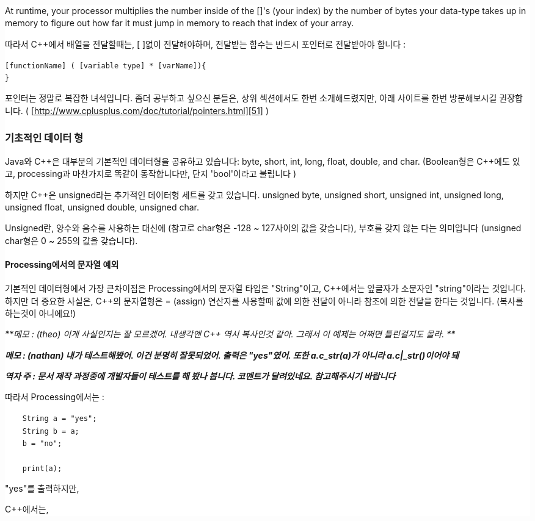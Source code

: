 At runtime, your processor multiplies the number inside of the \[\]'s (your index) by the number of bytes your data-type takes up in memory to figure out how far it must jump in memory to reach that index of your array.



따라서 C++에서 배열을 전달할때는, \[ \]없이 전달해야하며, 전달받는 함수는 반드시 포인터로 전달받아야 합니다 :

    [functionName] ( [variable type] * [varName]){
    }
    



포인터는 정말로 복잡한 녀석입니다. 좀더 공부하고 싶으신 분들은, 상위 섹션에서도 한번 소개해드렸지만, 아래 사이트를 한번 방분해보시길 권장합니다. 
( [http://www.cplusplus.com/doc/tutorial/pointers.html][51] )

### 기초적인 데이터 형

Java와 C++은 대부분의 기본적인 데이터형을 공유하고 있습니다:
byte, short, int, long, float, double, and char. 
(Boolean형은 C++에도 있고, processing과 마찬가지로 똑같이 동작합니다만, 단지 'bool'이라고 불립니다 )

하지만 C++은 unsigned라는 추가적인 데이터형 세트를 갖고 있습니다.
unsigned byte, unsigned short, unsigned int, unsigned long, unsigned float, unsigned double, unsigned char.



Unsigned란, 양수와 음수를 사용하는 대신에 (참고로 char형은 -128 ~ 127사이의 값을 갖습니다), 부호를 갖지 않는 다는 의미입니다 (unsigned char형은 0 ~ 255의 값을 갖습니다).

#### Processing에서의 문자열 예외



기본적인 데이터형에서 가장 큰차이점은 Processing에서의 문자열 타입은 "String"이고, C++에서는 앞글자가 소문자인 "string"이라는 것입니다. 하지만 더 중요한 사실은, C++의 문자열형은 = (assign) 연산자를 사용할때 값에 의한 전달이 아니라 참조에 의한 전달을 한다는 것입니다. (복사를 하는것이 아니에요!)

_**메모 : (theo) 이게 사실인지는 잘 모르겠어. 내생각엔 C++ 역시 복사인것 같아. 그래서 이 예제는 어쩌면 틀린걸지도 몰라. **_

_**메모 : (nathan) 내가 테스트해봤어. 이건 분명히 잘못되었어. 출력은 "yes"였어. 또한 a.c\_str(a)가 아니라 a.c|_str()이어야 돼**_

_**역자 주 : 문서 제작 과정중에 개발자들이 테스트를 해 봤나 봅니다. 코멘트가 달려있네요. 참고해주시기 바랍니다**_




따라서 Processing에서는 :

~~~~{.java}
    String a = "yes";
    String b = a;
    b = "no";
    
    print(a);
~~~~



"yes"를 출력하지만,

C++에서는,


[0]: #column-one
[1]: #searchInput
[2]: #An-overview-of-OpenFrameworks-for-processing-junkies.
[3]: #how-processing-actually-works
[4]: #what-is-class-extending-base-and-sub-classes
[5]: #ok-so-what-does-this-have-to-do-with-processing
[6]: #how-openframeworks-works
[7]: #maincpp-in-depth
[8]: #java-vs-c-compile-processes
[9]: #how-classes-work-in-c-two-files
[10]: #testapph
[11]: #testappcpp
[12]: #what-the-fu42-a-very-basic-introduction-to-pointers
[13]: #value-vs-reference
[14]: #and-42
[15]: #so-where-do-i-use-this
[16]: #basic-data-types
[17]: #the-processing-string-exception
[18]: #pimage-updatepixels-vs-oftexture-pixels9193
[19]: #how-are-pixel-values-stored-without-a-color-object
[20]: #common-problems-with-c-misc-topic
[21]: #expecting-implicit-data-conversion
[22]: #changing-window-size
[23]: #update-and-draw
[24]: #how-in-the-world-do-i-print-to-the-console
[25]: #printf
[26]: #iostream
[27]: #smoothing-not-working-on-filled-shapes
[28]: #displaying-video-problemfeature-related-to-ofsetcolor
[29]: #processing-background-vs-of-ofbackground
[30]: #offill-ofnofill-vs-processing-fill-nofill
[31]: #math-functions-and-where-they-come-from-no-more-math42
[32]: #cmath
[33]: #ofconstants
[34]: #ofmath
[35]: #structs-what-are-they-for-and-how-can-we-use-them
[36]: #memory-management-and-you
[37]: #basic-logic-problems
[38]: #accidental-breakpoints-in-xcode-and-why-having-a-debugger-rocks
[48]: http://pages.cs.wisc.edu/~hasti/cs368/CppTutorial/NOTES/CLASSES-INTRO.html "http://pages.cs.wisc.edu/~hasti/cs368/CppTutorial/NOTES/CLASSES-INTRO.html"
[51]: http://www.cplusplus.com/doc/tutorial/pointers.html "http://www.cplusplus.com/doc/tutorial/pointers.html"
[58]: http://www.openframeworks.cc/documentation#ofImage-setUseTexture "http://www.openframeworks.cc/documentation#ofImage-setUseTexture"
[66]: http://www.cplusplus.com/reference/clibrary/cstdio/printf.html "http://www.cplusplus.com/reference/clibrary/cstdio/printf.html"
[68]: http://members.gamedev.net/sicrane/articles/iostream.html "http://members.gamedev.net/sicrane/articles/iostream.html"
[75]: http://www.cplusplus.com/reference/clibrary/cmath/ "http://www.cplusplus.com/reference/clibrary/cmath/"
[78]: http://www.openframeworks.cc/documentation#ofMath-about "http://www.openframeworks.cc/documentation#ofMath-about"
[80]: http://richardbowles.tripod.com/cpp/linklist/linklist.htm "http://richardbowles.tripod.com/cpp/linklist/linklist.htm"